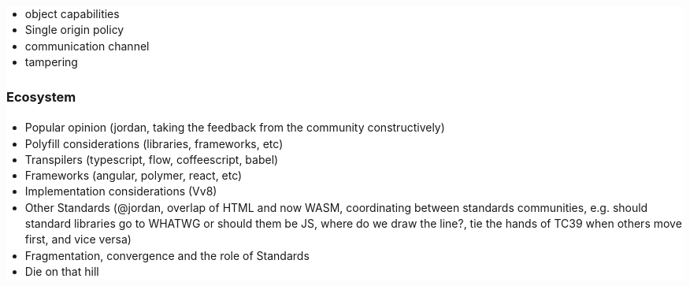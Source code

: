 - object capabilities
- Single origin policy
- communication channel
- tampering

### Ecosystem

- Popular opinion (jordan, taking the feedback from the community constructively)
- Polyfill considerations (libraries, frameworks, etc)
- Transpilers (typescript, flow, coffeescript, babel)
- Frameworks (angular, polymer, react, etc)
- Implementation considerations (Vv8)
- Other Standards (@jordan, overlap of HTML and now WASM, coordinating between standards communities, e.g. should standard libraries go to WHATWG or should them be JS, where do we draw the line?, tie the hands of TC39 when others move first, and vice versa)
- Fragmentation, convergence and the role of Standards
- Die on that hill

